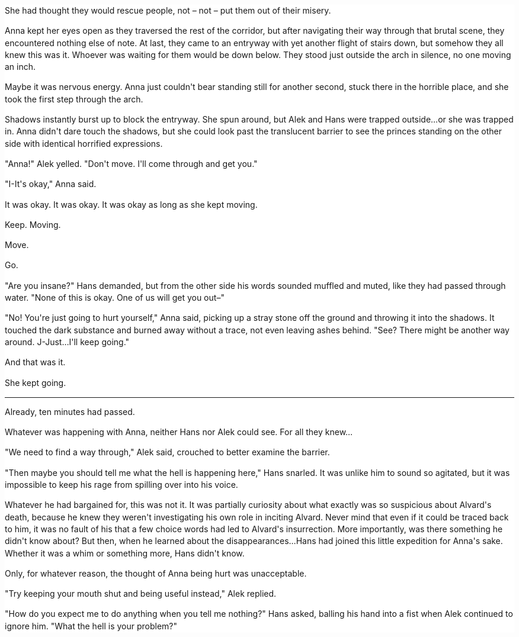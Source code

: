 She had thought they would rescue people, not – not – put them out of their misery.

Anna kept her eyes open as they traversed the rest of the corridor, but after navigating their way through that brutal scene, they encountered nothing else of note. At last, they came to an entryway with yet another flight of stairs down, but somehow they all knew this was it. Whoever was waiting for them would be down below. They stood just outside the arch in silence, no one moving an inch.

Maybe it was nervous energy. Anna just couldn't bear standing still for another second, stuck there in the horrible place, and she took the first step through the arch.

Shadows instantly burst up to block the entryway. She spun around, but Alek and Hans were trapped outside…or she was trapped in. Anna didn't dare touch the shadows, but she could look past the translucent barrier to see the princes standing on the other side with identical horrified expressions.

"Anna!" Alek yelled. "Don't move. I'll come through and get you."

"I-It's okay," Anna said.

It was okay. It was okay. It was okay as long as she kept moving.

Keep. Moving.

Move.

Go.

"Are you insane?" Hans demanded, but from the other side his words sounded muffled and muted, like they had passed through water. "None of this is okay. One of us will get you out–"

"No! You're just going to hurt yourself," Anna said, picking up a stray stone off the ground and throwing it into the shadows. It touched the dark substance and burned away without a trace, not even leaving ashes behind. "See? There might be another way around. J-Just…I'll keep going."

And that was it.

She kept going.

* * *

Already, ten minutes had passed.

Whatever was happening with Anna, neither Hans nor Alek could see. For all they knew…

"We need to find a way through," Alek said, crouched to better examine the barrier.

"Then maybe you should tell me what the hell is happening here," Hans snarled. It was unlike him to sound so agitated, but it was impossible to keep his rage from spilling over into his voice.

Whatever he had bargained for, this was not it. It was partially curiosity about what exactly was so suspicious about Alvard's death, because he knew they weren't investigating his own role in inciting Alvard. Never mind that even if it could be traced back to him, it was no fault of his that a few choice words had led to Alvard's insurrection. More importantly, was there something he didn't know about? But then, when he learned about the disappearances…Hans had joined this little expedition for Anna's sake. Whether it was a whim or something more, Hans didn't know.

Only, for whatever reason, the thought of Anna being hurt was unacceptable.

"Try keeping your mouth shut and being useful instead," Alek replied.

"How do you expect me to do anything when you tell me nothing?" Hans asked, balling his hand into a fist when Alek continued to ignore him. "What the hell is your problem?"
